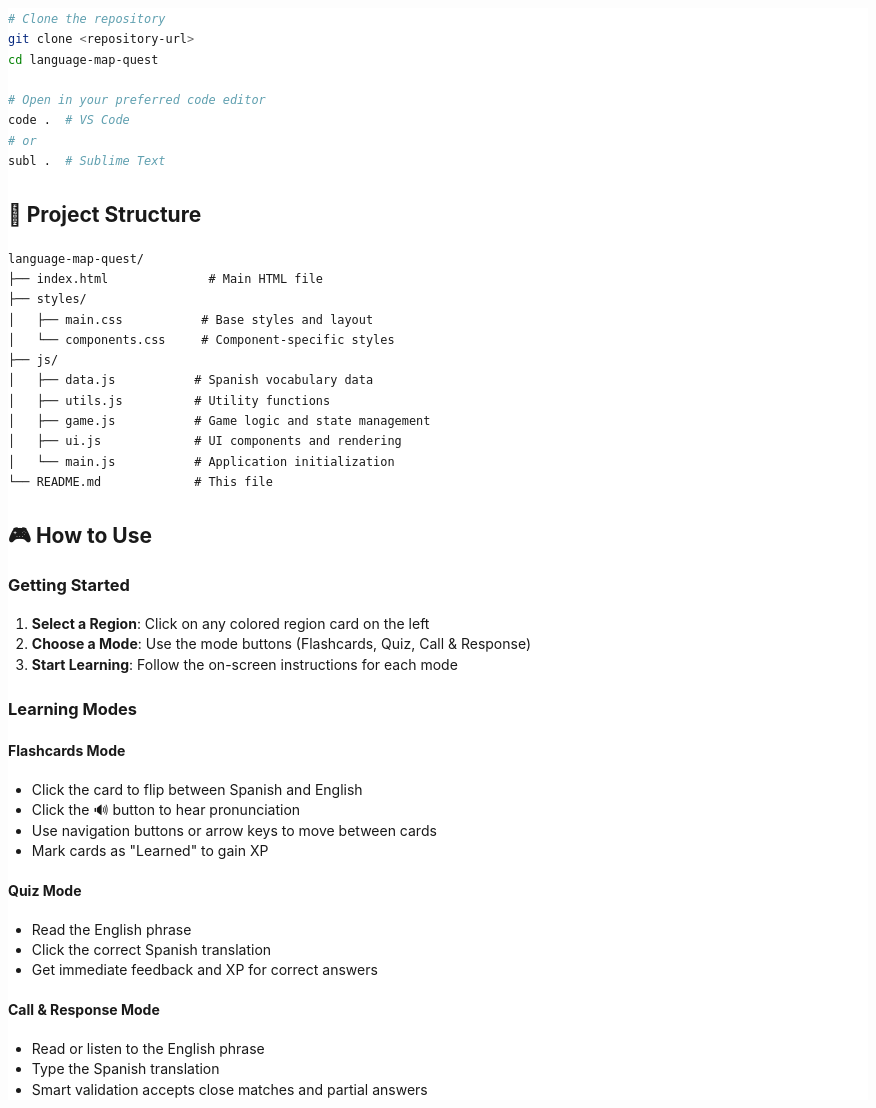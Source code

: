 ```bash
# Clone the repository
git clone <repository-url>
cd language-map-quest

# Open in your preferred code editor
code .  # VS Code
# or
subl .  # Sublime Text
```

## 📁 Project Structure

```
language-map-quest/
├── index.html              # Main HTML file
├── styles/
│   ├── main.css           # Base styles and layout
│   └── components.css     # Component-specific styles
├── js/
│   ├── data.js           # Spanish vocabulary data
│   ├── utils.js          # Utility functions
│   ├── game.js           # Game logic and state management
│   ├── ui.js             # UI components and rendering
│   └── main.js           # Application initialization
└── README.md             # This file
```

## 🎮 How to Use

### Getting Started
1. **Select a Region**: Click on any colored region card on the left
2. **Choose a Mode**: Use the mode buttons (Flashcards, Quiz, Call & Response)
3. **Start Learning**: Follow the on-screen instructions for each mode

### Learning Modes

#### Flashcards Mode
- Click the card to flip between Spanish and English
- Click the 🔊 button to hear pronunciation
- Use navigation buttons or arrow keys to move between cards
- Mark cards as "Learned" to gain XP

#### Quiz Mode
- Read the English phrase
- Click the correct Spanish translation
- Get immediate feedback and XP for correct answers

#### Call & Response Mode
- Read or listen to the English phrase
- Type the Spanish translation
- Smart validation accepts close matches and partial answers
